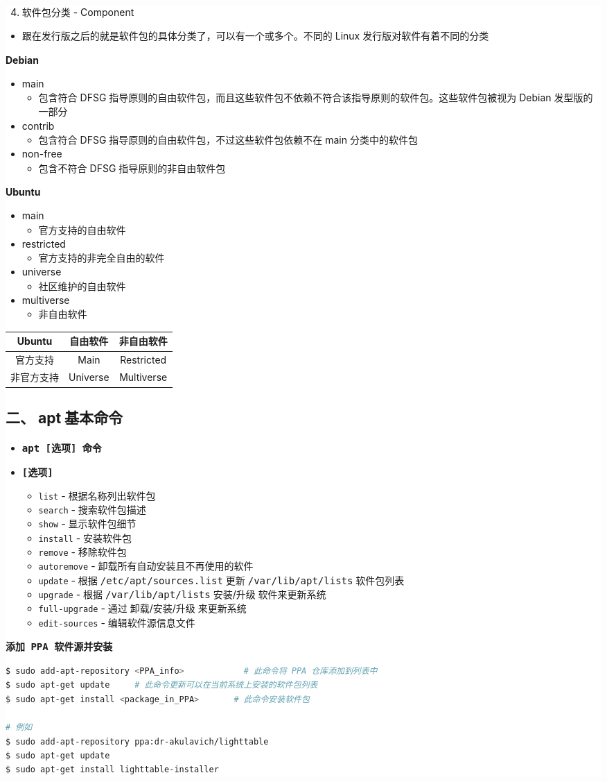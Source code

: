 4. 软件包分类 - Component

* 跟在发行版之后的就是软件包的具体分类了，可以有一个或多个。不同的 Linux 发行版对软件有着不同的分类

**Debian**

* main
  * 包含符合 DFSG 指导原则的自由软件包，而且这些软件包不依赖不符合该指导原则的软件包。这些软件包被视为 Debian 发型版的一部分
* contrib
  * 包含符合 DFSG 指导原则的自由软件包，不过这些软件包依赖不在 main 分类中的软件包
* non-free
  * 包含不符合 DFSG 指导原则的非自由软件包

**Ubuntu**

* main
  * 官方支持的自由软件
* restricted
  * 官方支持的非完全自由的软件
* universe
  * 社区维护的自由软件
* multiverse
  * 非自由软件

| Ubuntu | 自由软件 | 非自由软件 |
| :------: | :------: | :------: |
| 官方支持 | Main | Restricted |
| 非官方支持 | Universe | Multiverse|



## 二、 apt 基本命令

* <kbd>**apt [选项] 命令**</kbd>

* <kbd>**[选项]**</kbd>
  * `list` - 根据名称列出软件包
  * `search` - 搜索软件包描述
  * `show` - 显示软件包细节
  * `install` - 安装软件包
  * `remove` - 移除软件包
  * `autoremove` - 卸载所有自动安装且不再使用的软件
  * `update` - 根据 <kbd>/etc/apt/sources.list</kbd> 更新 <kbd>/var/lib/apt/lists</kbd> 软件包列表
  * `upgrade` - 根据 <kbd>/var/lib/apt/lists</kbd> 安装/升级 软件来更新系统
  * `full-upgrade` - 通过 卸载/安装/升级 来更新系统
  * `edit-sources` - 编辑软件源信息文件



<kbd>**添加 PPA 软件源并安装**</kbd>

```bash
$ sudo add-apt-repository <PPA_info>            # 此命令将 PPA 仓库添加到列表中
$ sudo apt-get update     # 此命令更新可以在当前系统上安装的软件包列表
$ sudo apt-get install <package_in_PPA>       # 此命令安装软件包

# 例如
$ sudo add-apt-repository ppa:dr-akulavich/lighttable
$ sudo apt-get update
$ sudo apt-get install lighttable-installer
```
